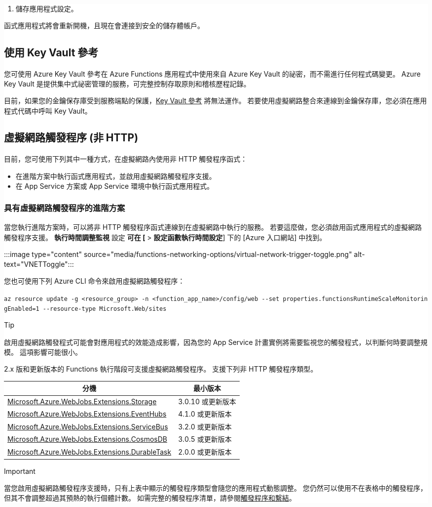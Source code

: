 1. 儲存應用程式設定。  

函式應用程式將會重新開機，且現在會連接到安全的儲存體帳戶。

## <a name="use-key-vault-references"></a>使用 Key Vault 參考

您可使用 Azure Key Vault 參考在 Azure Functions 應用程式中使用來自 Azure Key Vault 的祕密，而不需進行任何程式碼變更。 Azure Key Vault 是提供集中式祕密管理的服務，可完整控制存取原則和稽核歷程記錄。

目前，如果您的金鑰保存庫受到服務端點的保護，[Key Vault 參考](../app-service/app-service-key-vault-references.md) 將無法運作。 若要使用虛擬網路整合來連線到金鑰保存庫，您必須在應用程式代碼中呼叫 Key Vault。

## <a name="virtual-network-triggers-non-http"></a>虛擬網路觸發程序 (非 HTTP)

目前，您可使用下列其中一種方式，在虛擬網路內使用非 HTTP 觸發程序函式：

+ 在進階方案中執行函式應用程式，並啟用虛擬網路觸發程序支援。
+ 在 App Service 方案或 App Service 環境中執行函式應用程式。

### <a name="premium-plan-with-virtual-network-triggers"></a>具有虛擬網路觸發程序的進階方案

當您執行進階方案時，可以將非 HTTP 觸發程序函式連線到在虛擬網路中執行的服務。 若要這麼做，您必須啟用函式應用程式的虛擬網路觸發程序支援。 **執行時間調整監視** 設定 **可在 [** [](https://portal.azure.com)  >  **設定函數執行時間設定**] 下的 [Azure 入口網站] 中找到。

:::image type="content" source="media/functions-networking-options/virtual-network-trigger-toggle.png" alt-text="VNETToggle":::

您也可使用下列 Azure CLI 命令來啟用虛擬網路觸發程序：

```azurecli-interactive
az resource update -g <resource_group> -n <function_app_name>/config/web --set properties.functionsRuntimeScaleMonitoringEnabled=1 --resource-type Microsoft.Web/sites
```

> [!TIP]
> 啟用虛擬網路觸發程式可能會對應用程式的效能造成影響，因為您的 App Service 計畫實例將需要監視您的觸發程式，以判斷何時要調整規模。 這項影響可能很小。

2\.x 版和更新版本的 Functions 執行階段可支援虛擬網路觸發程序。 支援下列非 HTTP 觸發程序類型。

| 分機 | 最小版本 |
|-----------|---------| 
|[Microsoft.Azure.WebJobs.Extensions.Storage](https://www.nuget.org/packages/Microsoft.Azure.WebJobs.Extensions.Storage/) | 3.0.10 或更新版本 |
|[Microsoft.Azure.WebJobs.Extensions.EventHubs](https://www.nuget.org/packages/Microsoft.Azure.WebJobs.Extensions.EventHubs)| 4.1.0 或更新版本|
|[Microsoft.Azure.WebJobs.Extensions.ServiceBus](https://www.nuget.org/packages/Microsoft.Azure.WebJobs.Extensions.ServiceBus)| 3.2.0 或更新版本|
|[Microsoft.Azure.WebJobs.Extensions.CosmosDB](https://www.nuget.org/packages/Microsoft.Azure.WebJobs.Extensions.CosmosDB)| 3.0.5 或更新版本|
|[Microsoft.Azure.WebJobs.Extensions.DurableTask](https://www.nuget.org/packages/Microsoft.Azure.WebJobs.Extensions.DurableTask)| 2.0.0 或更新版本|

> [!IMPORTANT]
> 當您啟用虛擬網路觸發程序支援時，只有上表中顯示的觸發程序類型會隨您的應用程式動態調整。 您仍然可以使用不在表格中的觸發程序，但其不會調整超過其預熱的執行個體計數。 如需完整的觸發程序清單，請參閱[觸發程序和繫結](./functions-triggers-bindings.md#supported-bindings)。

